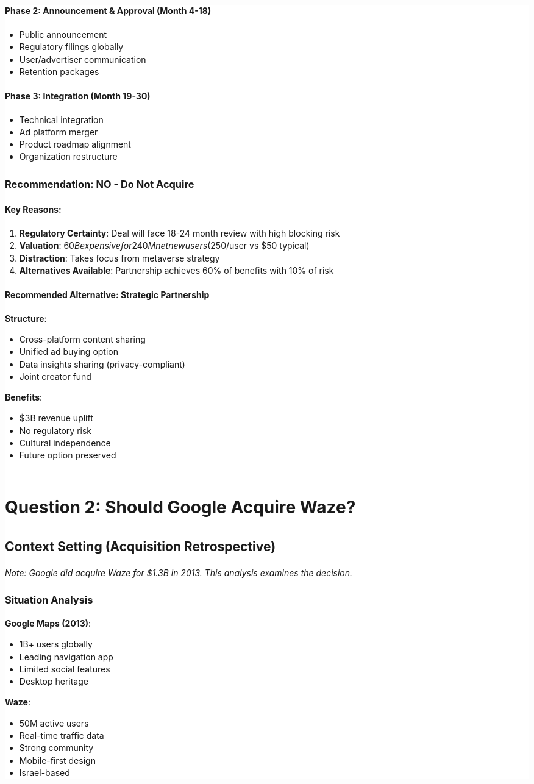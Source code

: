 #### Phase 2: Announcement & Approval (Month 4-18)
- Public announcement
- Regulatory filings globally
- User/advertiser communication
- Retention packages

#### Phase 3: Integration (Month 19-30)
- Technical integration
- Ad platform merger
- Product roadmap alignment
- Organization restructure

### Recommendation: NO - Do Not Acquire

#### Key Reasons:

1. **Regulatory Certainty**: Deal will face 18-24 month review with high blocking risk
2. **Valuation**: $60B expensive for 240M net new users ($250/user vs $50 typical)
3. **Distraction**: Takes focus from metaverse strategy
4. **Alternatives Available**: Partnership achieves 60% of benefits with 10% of risk

#### Recommended Alternative: Strategic Partnership

**Structure**:
- Cross-platform content sharing
- Unified ad buying option
- Data insights sharing (privacy-compliant)
- Joint creator fund

**Benefits**:
- $3B revenue uplift
- No regulatory risk
- Cultural independence
- Future option preserved

---

# Question 2: Should Google Acquire Waze?

## Context Setting (Acquisition Retrospective)
*Note: Google did acquire Waze for $1.3B in 2013. This analysis examines the decision.*

### Situation Analysis

**Google Maps (2013)**:
- 1B+ users globally
- Leading navigation app
- Limited social features
- Desktop heritage

**Waze**:
- 50M active users
- Real-time traffic data
- Strong community
- Mobile-first design
- Israel-based
